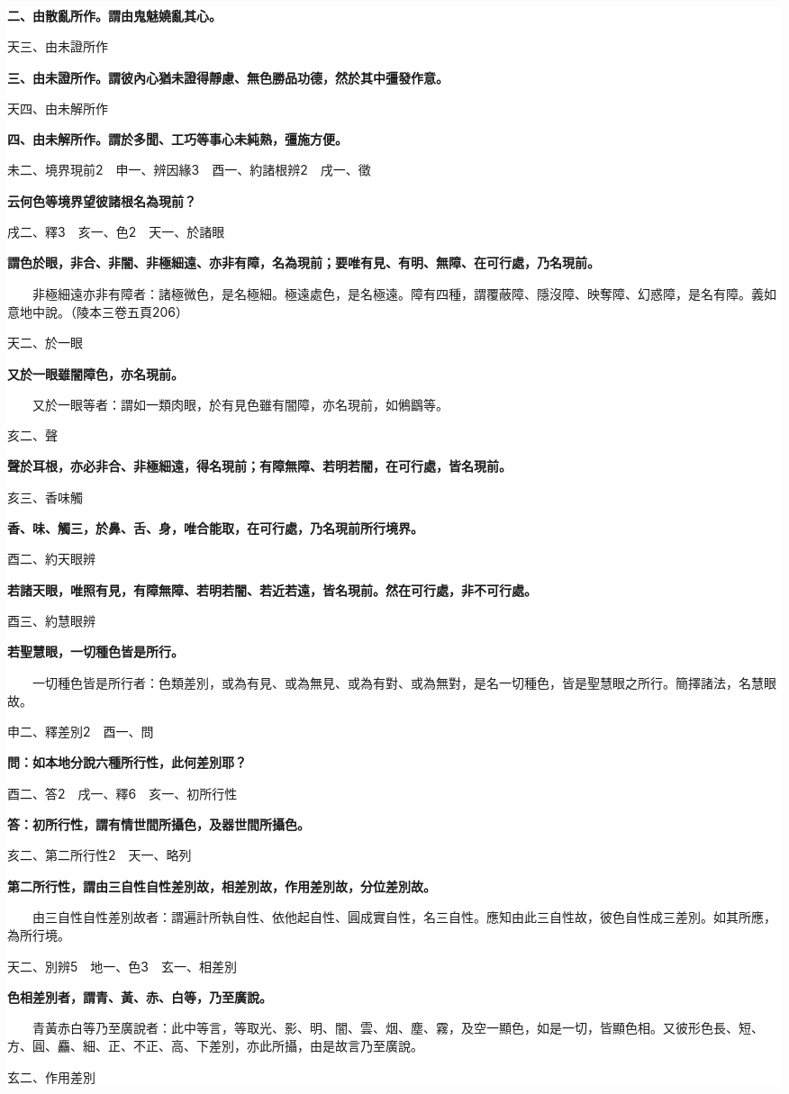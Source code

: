 **二、由散亂所作。謂由鬼魅嬈亂其心。**

天三、由未證所作

**三、由未證所作。謂彼內心猶未證得靜慮、無色勝品功德，然於其中彊發作意。**

天四、由未解所作

**四、由未解所作。謂於多聞、工巧等事心未純熟，彊施方便。**

未二、境界現前2　申一、辨因緣3　酉一、約諸根辨2　戌一、徵

**云何色等境界望彼諸根名為現前？**

戌二、釋3　亥一、色2　天一、於諸眼

**謂色於眼，非合、非闇、非極細遠、亦非有障，名為現前；要唯有見、有明、無障、在可行處，乃名現前。**

　　非極細遠亦非有障者：諸極微色，是名極細。極遠處色，是名極遠。障有四種，謂覆蔽障、隱沒障、映奪障、幻惑障，是名有障。義如意地中說。（陵本三卷五頁206）

天二、於一眼

**又於一眼雖闇障色，亦名現前。**

　　又於一眼等者：謂如一類肉眼，於有見色雖有闇障，亦名現前，如鵂鶹等。

亥二、聲

**聲於耳根，亦必非合、非極細遠，得名現前；有障無障、若明若闇，在可行處，皆名現前。**

亥三、香味觸

**香、味、觸三，於鼻、舌、身，唯合能取，在可行處，乃名現前所行境界。**

酉二、約天眼辨

**若諸天眼，唯照有見，有障無障、若明若闇、若近若遠，皆名現前。然在可行處，非不可行處。**

酉三、約慧眼辨

**若聖慧眼，一切種色皆是所行。**

　　一切種色皆是所行者：色類差別，或為有見、或為無見、或為有對、或為無對，是名一切種色，皆是聖慧眼之所行。簡擇諸法，名慧眼故。

申二、釋差別2　酉一、問

**問：如本地分說六種所行性，此何差別耶？**

酉二、答2　戌一、釋6　亥一、初所行性

**答：初所行性，謂有情世間所攝色，及器世間所攝色。**

亥二、第二所行性2　天一、略列

**第二所行性，謂由三自性自性差別故，相差別故，作用差別故，分位差別故。**

　　由三自性自性差別故者：謂遍計所執自性、依他起自性、圓成實自性，名三自性。應知由此三自性故，彼色自性成三差別。如其所應，為所行境。

天二、別辨5　地一、色3　玄一、相差別

**色相差別者，謂青、黃、赤、白等，乃至廣說。**

　　青黃赤白等乃至廣說者：此中等言，等取光、影、明、闇、雲、烟、塵、霧，及空一顯色，如是一切，皆顯色相。又彼形色長、短、方、圓、麤、細、正、不正、高、下差別，亦此所攝，由是故言乃至廣說。

玄二、作用差別
